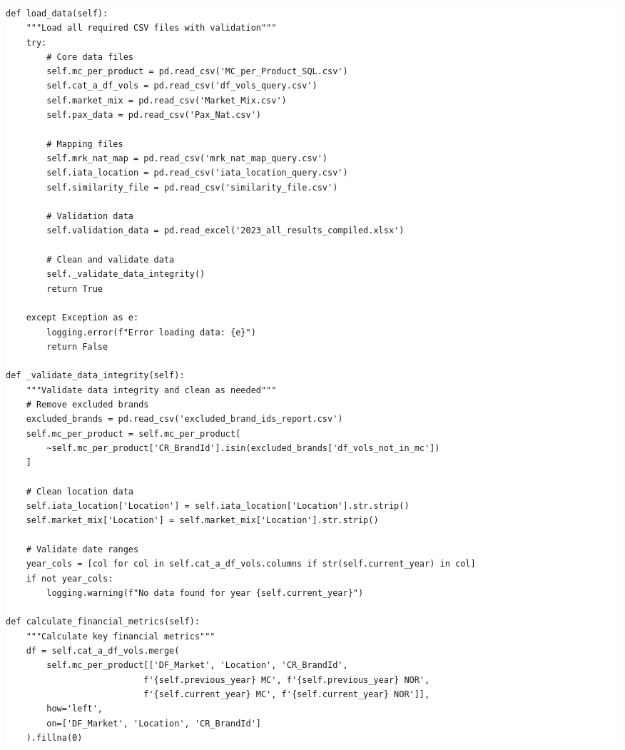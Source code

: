     def load_data(self):
        """Load all required CSV files with validation"""
        try:
            # Core data files
            self.mc_per_product = pd.read_csv('MC_per_Product_SQL.csv')
            self.cat_a_df_vols = pd.read_csv('df_vols_query.csv')
            self.market_mix = pd.read_csv('Market_Mix.csv')
            self.pax_data = pd.read_csv('Pax_Nat.csv')
            
            # Mapping files
            self.mrk_nat_map = pd.read_csv('mrk_nat_map_query.csv')
            self.iata_location = pd.read_csv('iata_location_query.csv')
            self.similarity_file = pd.read_csv('similarity_file.csv')
            
            # Validation data
            self.validation_data = pd.read_excel('2023_all_results_compiled.xlsx')
            
            # Clean and validate data
            self._validate_data_integrity()
            return True
            
        except Exception as e:
            logging.error(f"Error loading data: {e}")
            return False
            
    def _validate_data_integrity(self):
        """Validate data integrity and clean as needed"""
        # Remove excluded brands
        excluded_brands = pd.read_csv('excluded_brand_ids_report.csv')
        self.mc_per_product = self.mc_per_product[
            ~self.mc_per_product['CR_BrandId'].isin(excluded_brands['df_vols_not_in_mc'])
        ]
        
        # Clean location data
        self.iata_location['Location'] = self.iata_location['Location'].str.strip()
        self.market_mix['Location'] = self.market_mix['Location'].str.strip()
        
        # Validate date ranges
        year_cols = [col for col in self.cat_a_df_vols.columns if str(self.current_year) in col]
        if not year_cols:
            logging.warning(f"No data found for year {self.current_year}")

    def calculate_financial_metrics(self):
        """Calculate key financial metrics"""
        df = self.cat_a_df_vols.merge(
            self.mc_per_product[['DF_Market', 'Location', 'CR_BrandId', 
                               f'{self.previous_year} MC', f'{self.previous_year} NOR',
                               f'{self.current_year} MC', f'{self.current_year} NOR']], 
            how='left', 
            on=['DF_Market', 'Location', 'CR_BrandId']
        ).fillna(0)
